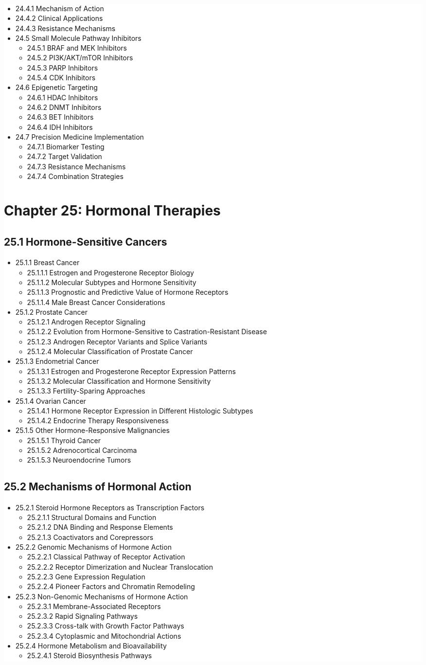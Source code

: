   - 24.4.1 Mechanism of Action
  - 24.4.2 Clinical Applications
  - 24.4.3 Resistance Mechanisms
- 24.5 Small Molecule Pathway Inhibitors
  - 24.5.1 BRAF and MEK Inhibitors
  - 24.5.2 PI3K/AKT/mTOR Inhibitors
  - 24.5.3 PARP Inhibitors
  - 24.5.4 CDK Inhibitors
- 24.6 Epigenetic Targeting
  - 24.6.1 HDAC Inhibitors
  - 24.6.2 DNMT Inhibitors
  - 24.6.3 BET Inhibitors
  - 24.6.4 IDH Inhibitors
- 24.7 Precision Medicine Implementation
  - 24.7.1 Biomarker Testing
  - 24.7.2 Target Validation
  - 24.7.3 Resistance Mechanisms
  - 24.7.4 Combination Strategies

# Chapter 25: Hormonal Therapies

## 25.1 Hormone-Sensitive Cancers
- 25.1.1 Breast Cancer
  - 25.1.1.1 Estrogen and Progesterone Receptor Biology
  - 25.1.1.2 Molecular Subtypes and Hormone Sensitivity
  - 25.1.1.3 Prognostic and Predictive Value of Hormone Receptors
  - 25.1.1.4 Male Breast Cancer Considerations
- 25.1.2 Prostate Cancer
  - 25.1.2.1 Androgen Receptor Signaling
  - 25.1.2.2 Evolution from Hormone-Sensitive to Castration-Resistant Disease
  - 25.1.2.3 Androgen Receptor Variants and Splice Variants
  - 25.1.2.4 Molecular Classification of Prostate Cancer
- 25.1.3 Endometrial Cancer
  - 25.1.3.1 Estrogen and Progesterone Receptor Expression Patterns
  - 25.1.3.2 Molecular Classification and Hormone Sensitivity
  - 25.1.3.3 Fertility-Sparing Approaches
- 25.1.4 Ovarian Cancer
  - 25.1.4.1 Hormone Receptor Expression in Different Histologic Subtypes
  - 25.1.4.2 Endocrine Therapy Responsiveness
- 25.1.5 Other Hormone-Responsive Malignancies
  - 25.1.5.1 Thyroid Cancer
  - 25.1.5.2 Adrenocortical Carcinoma
  - 25.1.5.3 Neuroendocrine Tumors

## 25.2 Mechanisms of Hormonal Action
- 25.2.1 Steroid Hormone Receptors as Transcription Factors
  - 25.2.1.1 Structural Domains and Function
  - 25.2.1.2 DNA Binding and Response Elements
  - 25.2.1.3 Coactivators and Corepressors
- 25.2.2 Genomic Mechanisms of Hormone Action
  - 25.2.2.1 Classical Pathway of Receptor Activation
  - 25.2.2.2 Receptor Dimerization and Nuclear Translocation
  - 25.2.2.3 Gene Expression Regulation
  - 25.2.2.4 Pioneer Factors and Chromatin Remodeling
- 25.2.3 Non-Genomic Mechanisms of Hormone Action
  - 25.2.3.1 Membrane-Associated Receptors
  - 25.2.3.2 Rapid Signaling Pathways
  - 25.2.3.3 Cross-talk with Growth Factor Pathways
  - 25.2.3.4 Cytoplasmic and Mitochondrial Actions
- 25.2.4 Hormone Metabolism and Bioavailability
  - 25.2.4.1 Steroid Biosynthesis Pathways